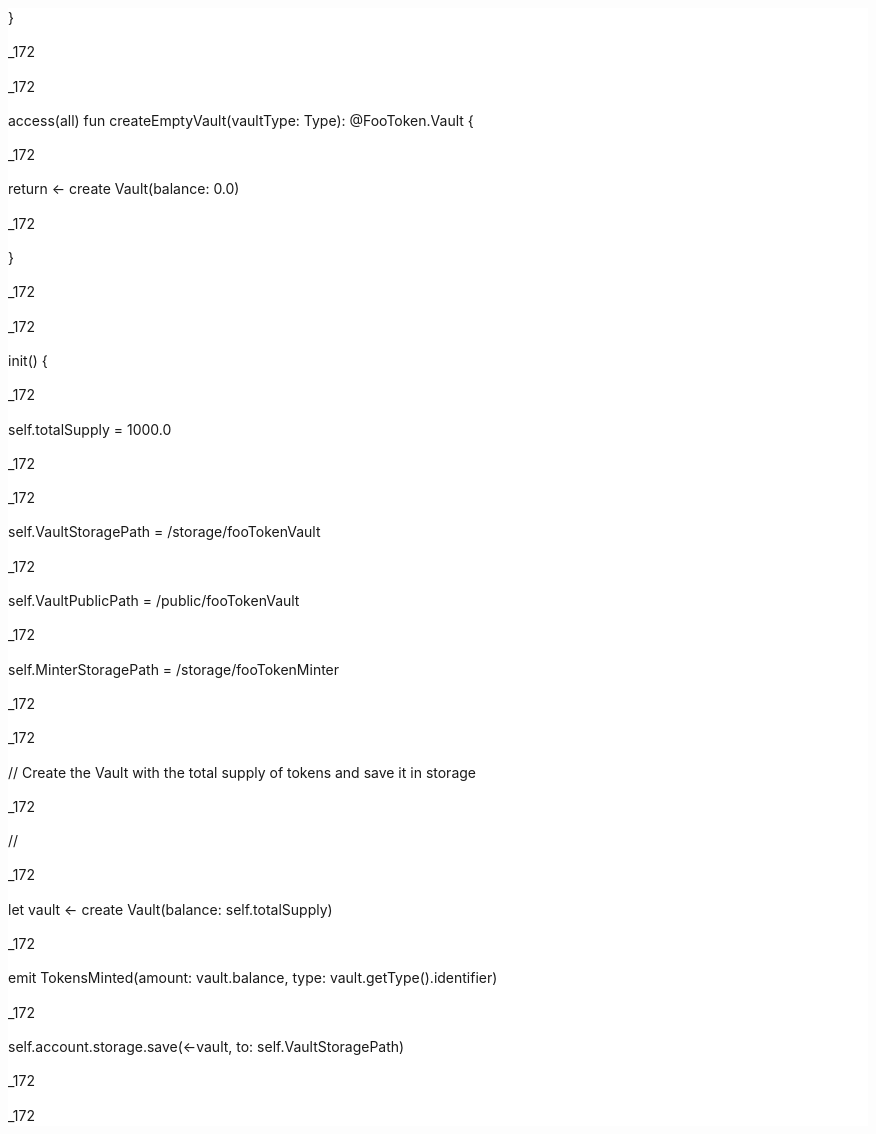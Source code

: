 }

_172

_172

access(all) fun createEmptyVault(vaultType: Type): @FooToken.Vault {

_172

return <- create Vault(balance: 0.0)

_172

}

_172

_172

init() {

_172

self.totalSupply = 1000.0

_172

_172

self.VaultStoragePath = /storage/fooTokenVault

_172

self.VaultPublicPath = /public/fooTokenVault

_172

self.MinterStoragePath = /storage/fooTokenMinter

_172

_172

// Create the Vault with the total supply of tokens and save it in storage

_172

//

_172

let vault <- create Vault(balance: self.totalSupply)

_172

emit TokensMinted(amount: vault.balance, type: vault.getType().identifier)

_172

self.account.storage.save(<-vault, to: self.VaultStoragePath)

_172

_172
